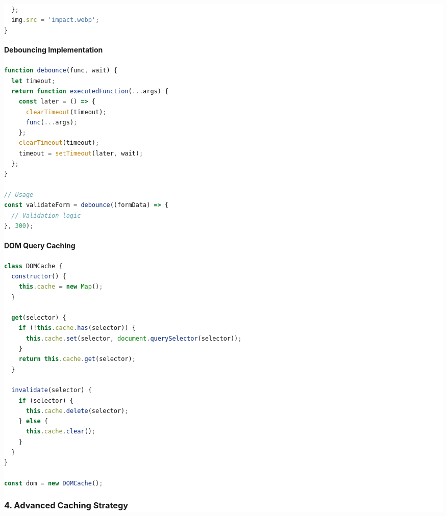 ```javascript
  };
  img.src = 'impact.webp';
}
```

#### Debouncing Implementation
```javascript
function debounce(func, wait) {
  let timeout;
  return function executedFunction(...args) {
    const later = () => {
      clearTimeout(timeout);
      func(...args);
    };
    clearTimeout(timeout);
    timeout = setTimeout(later, wait);
  };
}

// Usage
const validateForm = debounce((formData) => {
  // Validation logic
}, 300);
```

#### DOM Query Caching
```javascript
class DOMCache {
  constructor() {
    this.cache = new Map();
  }
  
  get(selector) {
    if (!this.cache.has(selector)) {
      this.cache.set(selector, document.querySelector(selector));
    }
    return this.cache.get(selector);
  }
  
  invalidate(selector) {
    if (selector) {
      this.cache.delete(selector);
    } else {
      this.cache.clear();
    }
  }
}

const dom = new DOMCache();
```

### 4. Advanced Caching Strategy
